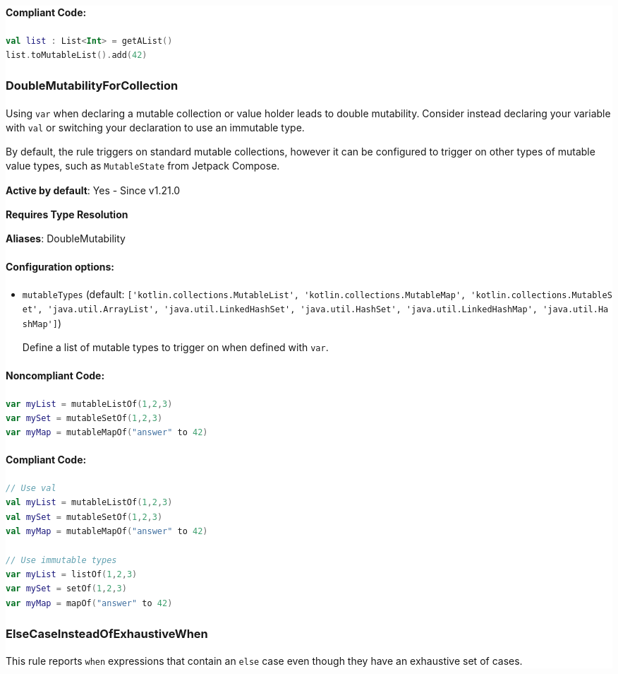 #### Compliant Code:

```kotlin
val list : List<Int> = getAList()
list.toMutableList().add(42)
```

### DoubleMutabilityForCollection

Using `var` when declaring a mutable collection or value holder leads to double mutability.
Consider instead declaring your variable with `val` or switching your declaration to use an
immutable type.

By default, the rule triggers on standard mutable collections, however it can be configured
to trigger on other types of mutable value types, such as `MutableState` from Jetpack
Compose.

**Active by default**: Yes - Since v1.21.0

**Requires Type Resolution**

**Aliases**: DoubleMutability

#### Configuration options:

* ``mutableTypes`` (default: ``['kotlin.collections.MutableList', 'kotlin.collections.MutableMap', 'kotlin.collections.MutableSet', 'java.util.ArrayList', 'java.util.LinkedHashSet', 'java.util.HashSet', 'java.util.LinkedHashMap', 'java.util.HashMap']``)

  Define a list of mutable types to trigger on when defined with `var`.

#### Noncompliant Code:

```kotlin
var myList = mutableListOf(1,2,3)
var mySet = mutableSetOf(1,2,3)
var myMap = mutableMapOf("answer" to 42)
```

#### Compliant Code:

```kotlin
// Use val
val myList = mutableListOf(1,2,3)
val mySet = mutableSetOf(1,2,3)
val myMap = mutableMapOf("answer" to 42)

// Use immutable types
var myList = listOf(1,2,3)
var mySet = setOf(1,2,3)
var myMap = mapOf("answer" to 42)
```

### ElseCaseInsteadOfExhaustiveWhen

This rule reports `when` expressions that contain an `else` case even though they have an exhaustive set of cases.
